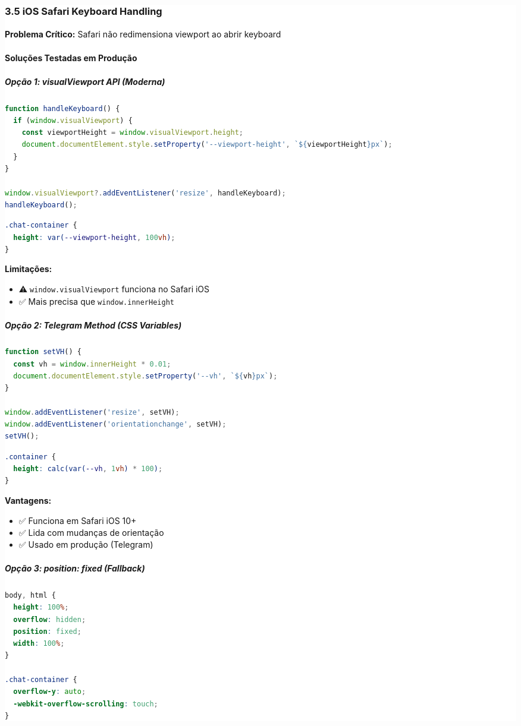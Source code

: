 
### 3.5 iOS Safari Keyboard Handling

**Problema Crítico:** Safari não redimensiona viewport ao abrir keyboard

#### Soluções Testadas em Produção

##### Opção 1: visualViewport API (Moderna)
```javascript
function handleKeyboard() {
  if (window.visualViewport) {
    const viewportHeight = window.visualViewport.height;
    document.documentElement.style.setProperty('--viewport-height', `${viewportHeight}px`);
  }
}

window.visualViewport?.addEventListener('resize', handleKeyboard);
handleKeyboard();
```

```css
.chat-container {
  height: var(--viewport-height, 100vh);
}
```

**Limitações:**
- ⚠️ `window.visualViewport` funciona no Safari iOS
- ✅ Mais precisa que `window.innerHeight`

##### Opção 2: Telegram Method (CSS Variables)
```javascript
function setVH() {
  const vh = window.innerHeight * 0.01;
  document.documentElement.style.setProperty('--vh', `${vh}px`);
}

window.addEventListener('resize', setVH);
window.addEventListener('orientationchange', setVH);
setVH();
```

```css
.container {
  height: calc(var(--vh, 1vh) * 100);
}
```

**Vantagens:**
- ✅ Funciona em Safari iOS 10+
- ✅ Lida com mudanças de orientação
- ✅ Usado em produção (Telegram)

##### Opção 3: position: fixed (Fallback)
```css
body, html {
  height: 100%;
  overflow: hidden;
  position: fixed;
  width: 100%;
}

.chat-container {
  overflow-y: auto;
  -webkit-overflow-scrolling: touch;
}
```
